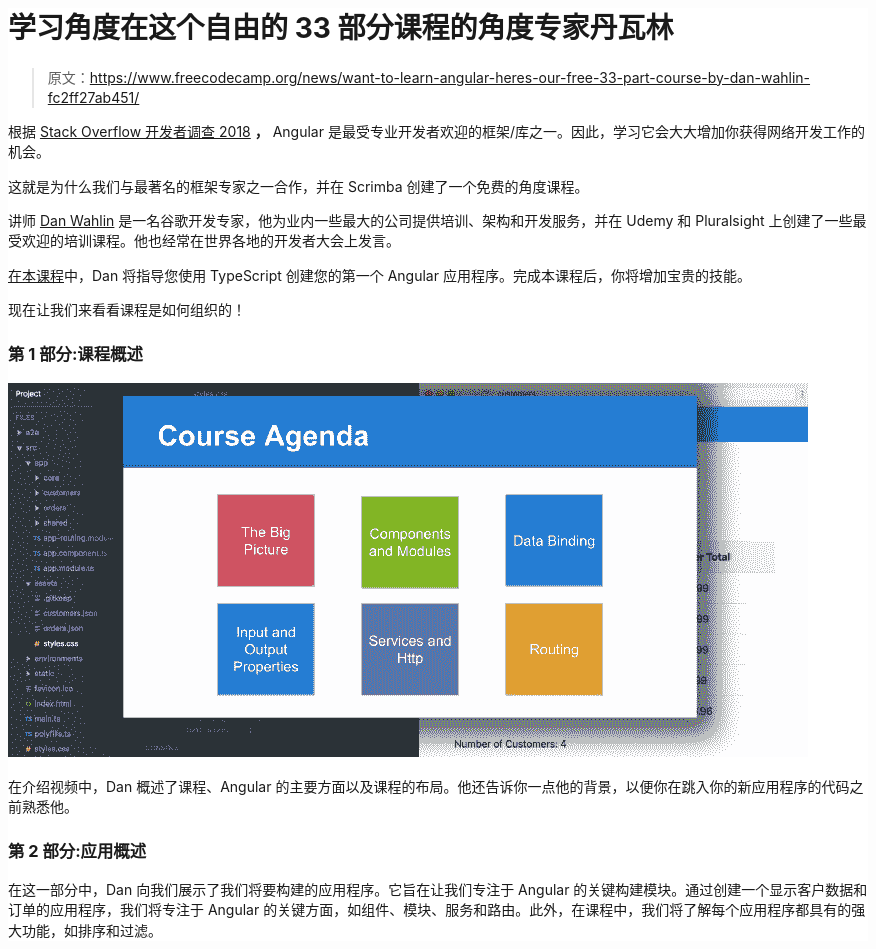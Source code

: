 # 学习角度在这个自由的 33 部分课程的角度专家丹瓦林

> 原文：<https://www.freecodecamp.org/news/want-to-learn-angular-heres-our-free-33-part-course-by-dan-wahlin-fc2ff27ab451/>

根据 [Stack Overflow 开发者调查 2018](https://insights.stackoverflow.com/survey/2018/#most-popular-technologies) **，** Angular 是最受专业开发者欢迎的框架/库之一。因此，学习它会大大增加你获得网络开发工作的机会。

这就是为什么我们与最著名的框架专家之一合作，并在 Scrimba 创建了一个免费的角度课程。

讲师 [Dan Wahlin](https://twitter.com/DanWahlin) 是一名谷歌开发专家，他为业内一些最大的公司提供培训、架构和开发服务，并在 Udemy 和 Pluralsight 上创建了一些最受欢迎的培训课程。他也经常在世界各地的开发者大会上发言。

[在本课程](https://scrimba.com/g/gyourfirstangularapp?utm_source=freecodecamp.org&utm_medium=referral&utm_campaign=gyourfirstangularapp_launch_article)中，Dan 将指导您使用 TypeScript 创建您的第一个 Angular 应用程序。完成本课程后，你将增加宝贵的技能。

现在让我们来看看课程是如何组织的！

### 第 1 部分:课程概述

![1*mHUNNtNB1aF6s1juYuJ7Jw](img/5fce4bb83652058e50cbb8f97a6d4e56.png)

在介绍视频中，Dan 概述了课程、Angular 的主要方面以及课程的布局。他还告诉你一点他的背景，以便你在跳入你的新应用程序的代码之前熟悉他。

### 第 2 部分:应用概述

在这一部分中，Dan 向我们展示了我们将要构建的应用程序。它旨在让我们专注于 Angular 的关键构建模块。通过创建一个显示客户数据和订单的应用程序，我们将专注于 Angular 的关键方面，如组件、模块、服务和路由。此外，在课程中，我们将了解每个应用程序都具有的强大功能，如排序和过滤。
